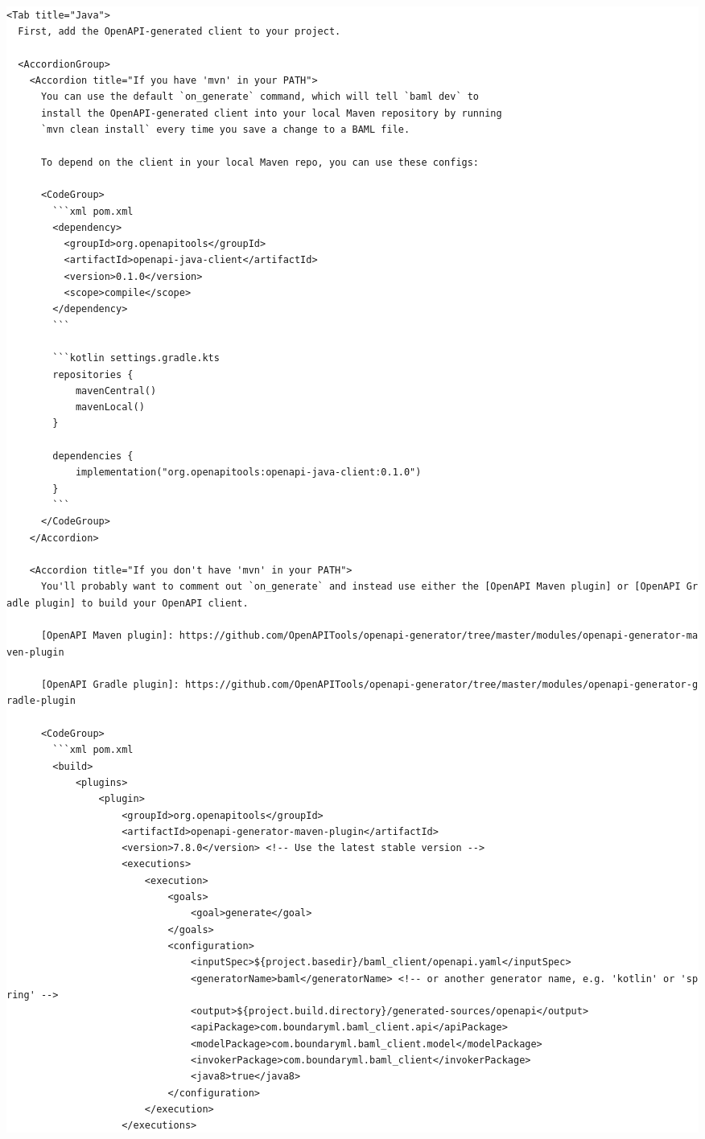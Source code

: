     <Tab title="Java">
      First, add the OpenAPI-generated client to your project.

      <AccordionGroup>
        <Accordion title="If you have 'mvn' in your PATH">
          You can use the default `on_generate` command, which will tell `baml dev` to
          install the OpenAPI-generated client into your local Maven repository by running
          `mvn clean install` every time you save a change to a BAML file.

          To depend on the client in your local Maven repo, you can use these configs:

          <CodeGroup>
            ```xml pom.xml
            <dependency>
              <groupId>org.openapitools</groupId>
              <artifactId>openapi-java-client</artifactId>
              <version>0.1.0</version>
              <scope>compile</scope>
            </dependency>
            ```

            ```kotlin settings.gradle.kts
            repositories {
                mavenCentral()
                mavenLocal()
            }

            dependencies {
                implementation("org.openapitools:openapi-java-client:0.1.0")
            }
            ```
          </CodeGroup>
        </Accordion>

        <Accordion title="If you don't have 'mvn' in your PATH">
          You'll probably want to comment out `on_generate` and instead use either the [OpenAPI Maven plugin] or [OpenAPI Gradle plugin] to build your OpenAPI client.

          [OpenAPI Maven plugin]: https://github.com/OpenAPITools/openapi-generator/tree/master/modules/openapi-generator-maven-plugin

          [OpenAPI Gradle plugin]: https://github.com/OpenAPITools/openapi-generator/tree/master/modules/openapi-generator-gradle-plugin

          <CodeGroup>
            ```xml pom.xml
            <build>
                <plugins>
                    <plugin>
                        <groupId>org.openapitools</groupId>
                        <artifactId>openapi-generator-maven-plugin</artifactId>
                        <version>7.8.0</version> <!-- Use the latest stable version -->
                        <executions>
                            <execution>
                                <goals>
                                    <goal>generate</goal>
                                </goals>
                                <configuration>
                                    <inputSpec>${project.basedir}/baml_client/openapi.yaml</inputSpec>
                                    <generatorName>baml</generatorName> <!-- or another generator name, e.g. 'kotlin' or 'spring' -->
                                    <output>${project.build.directory}/generated-sources/openapi</output>
                                    <apiPackage>com.boundaryml.baml_client.api</apiPackage>
                                    <modelPackage>com.boundaryml.baml_client.model</modelPackage>
                                    <invokerPackage>com.boundaryml.baml_client</invokerPackage>
                                    <java8>true</java8>
                                </configuration>
                            </execution>
                        </executions>

[discord]: https://discord.gg/BTNBeXGuaS
[openapi-feedback-github-issue]: https://github.com/BoundaryML/baml/issues/892
[npx-windows-issue]: https://github.com/nodejs/node/issues/53538
[openapi-client-types]: https://github.com/OpenAPITools/openapi-generator#overview
[OpenAPI quickstart]: /docs/get-started/quickstart/openapi